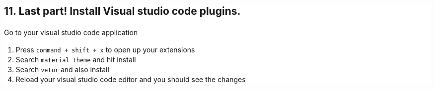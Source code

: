 ## 11. Last part! Install Visual studio code plugins.

Go to your visual studio code application

1. Press `command + shift + x` to open up your extensions
2. Search `material theme` and hit install
3. Search `vetur` and also install
4. Reload your visual studio code editor and you should see the changes

